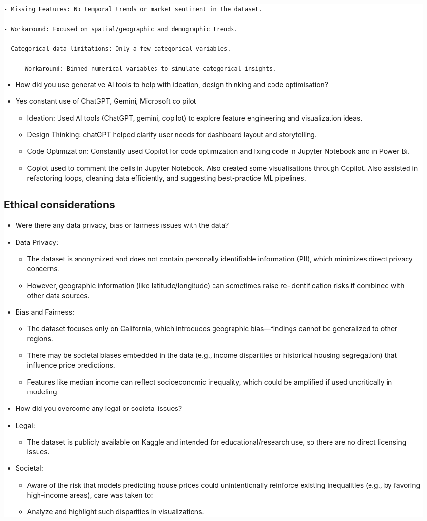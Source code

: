     - Missing Features: No temporal trends or market sentiment in the dataset.

    - Workaround: Focused on spatial/geographic and demographic trends.

    - Categorical data limitations: Only a few categorical variables.

        - Workaround: Binned numerical variables to simulate categorical insights.

* How did you use generative AI tools to help with ideation, design thinking and code optimisation?

- Yes constant use of ChatGPT, Gemini, Microsoft co pilot

    - Ideation: Used AI tools (ChatGPT, gemini, copilot) to explore feature engineering and visualization ideas.

    - Design Thinking: chatGPT helped clarify user needs for dashboard layout and storytelling.

    - Code Optimization: Constantly used Copilot for code optimization and fxing code in Jupyter Notebook and in Power Bi.
    - Coplot used to comment the cells in Jupyter Notebook. Also created some visualisations through Copilot.
    Also assisted in refactoring loops, cleaning data efficiently, and suggesting best-practice ML pipelines.

## Ethical considerations
* Were there any data privacy, bias or fairness issues with the data?

- Data Privacy:

    - The dataset is anonymized and does not contain personally identifiable information (PII), which minimizes direct privacy concerns.

    - However, geographic information (like latitude/longitude) can sometimes raise re-identification risks if combined with other data sources.

- Bias and Fairness:

    - The dataset focuses only on California, which introduces geographic bias—findings cannot be generalized to other regions.

    - There may be societal biases embedded in the data (e.g., income disparities or historical housing segregation) that influence price predictions.

    - Features like median income can reflect socioeconomic inequality, which could be amplified if used uncritically in modeling.


* How did you overcome any legal or societal issues?

- Legal:

    - The dataset is publicly available on Kaggle and intended for educational/research use, so there are no direct licensing issues.

- Societal:

    - Aware of the risk that models predicting house prices could unintentionally reinforce existing inequalities (e.g., by favoring high-income areas), care was taken to:

    - Analyze and highlight such disparities in visualizations.
